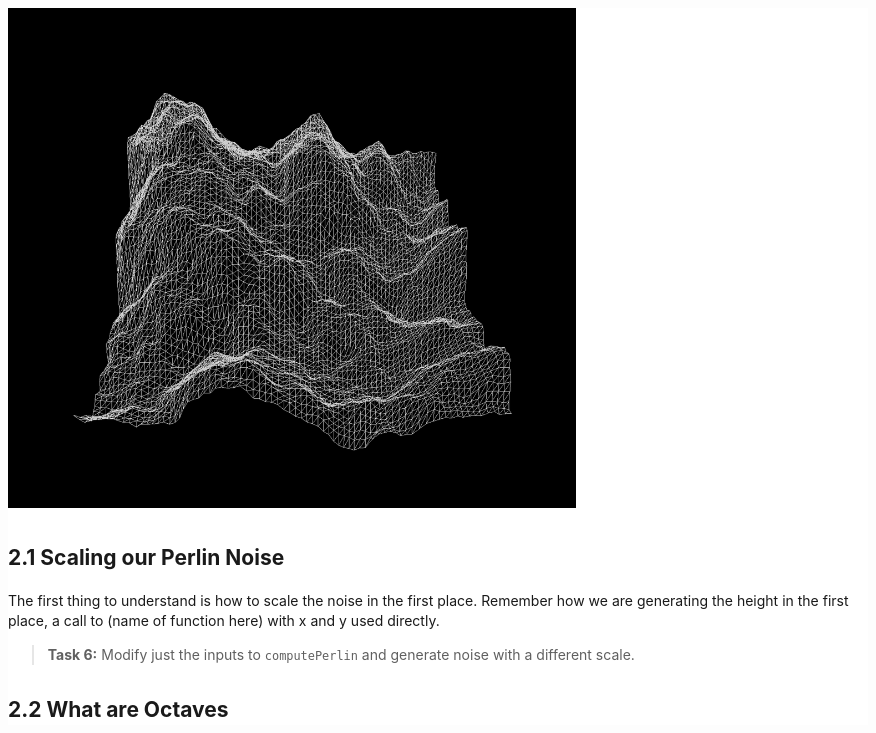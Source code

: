 <img src="readmeImages/fractalNoiseWireFrame.png" height=500>
</p>

## 2.1 Scaling our Perlin Noise

The first thing to understand is how to scale the noise in the first place. Remember how we are generating the height in the first place, a call to (name of function here) with x and y used directly.

> **Task 6:** Modify just the inputs to `computePerlin` and generate noise with a different scale.

## 2.2 What are Octaves
<p align="center">